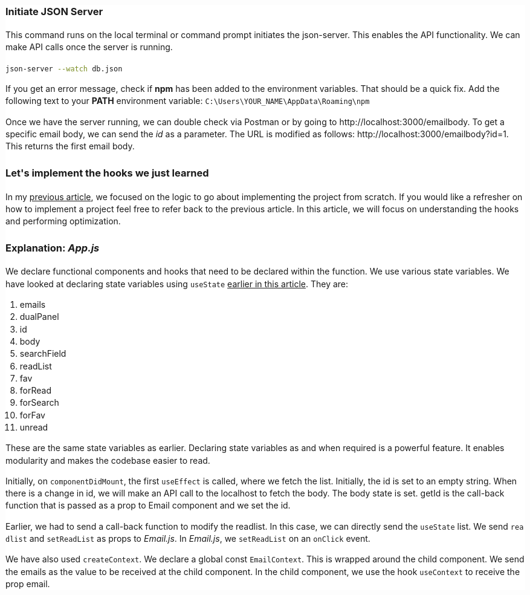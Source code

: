 ### Initiate JSON Server
This command runs on the local terminal or command prompt initiates the json-server. This enables the API functionality. We can make API calls once the server is running.

```sh
json-server --watch db.json
```

If you get an error message, check if **npm** has been added to the environment variables. That should be a quick fix. Add the following text to your **PATH** environment variable: `C:\Users\YOUR_NAME\AppData\Roaming\npm`

Once we have the server running, we can double check via Postman or by going to http://localhost:3000/emailbody. To get a specific email body, we can send the *id* as a parameter. The URL is modified as follows: http://localhost:3000/emailbody?id=1. This returns the first email body.

### Let's implement the hooks we just learned
In my [previous article](/build-an-outlook-clone-using-react/), we focused on the logic to go about implementing the project from scratch. If you would like a refresher on how to implement a project feel free to refer back to the previous article. In this article, we will focus on understanding the hooks and performing optimization.

### Explanation: *App.js*
We declare functional components and hooks that need to be declared within the function. We use various state variables. We have looked at declaring state variables using `useState` [earlier in this article](#react-hooks-in-practice). They are:

1. emails
2. dualPanel
3. id
4. body
5. searchField
6. readList
7. fav
8. forRead
9. forSearch
10. forFav
11. unread

These are the same state variables as earlier. Declaring state variables as and when required is a powerful feature. It enables modularity and makes the codebase easier to read.

Initially, on `componentDidMount`, the first `useEffect` is called, where we fetch the list. Initially, the id is set to an empty string. When there is a change in id, we will make an API call to the localhost to fetch the body. The body state is set. getId is the call-back function that is passed as a prop to Email component and we set the id.

Earlier, we had to send a call-back function to modify the readlist. In this case, we can directly send the `useState` list. We send `readlist` and `setReadList` as props to *Email.js*. In *Email.js*, we `setReadList` on an `onClick` event.

We have also used `createContext`. We declare a global const `EmailContext`. This is wrapped around the child component. We send the emails as the value to be received at the child component. In the child component, we use the hook `useContext` to receive the prop email.
